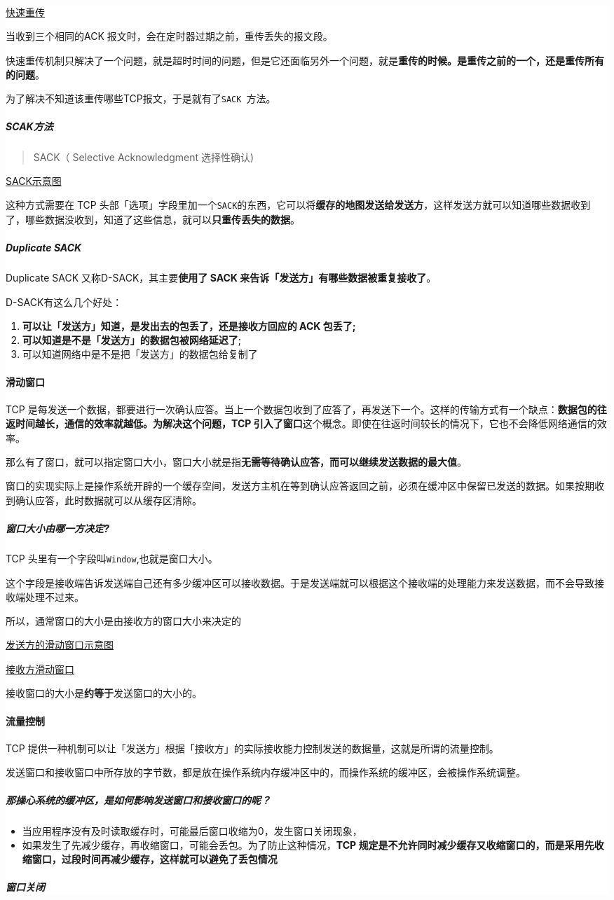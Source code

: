 [快速重传](https://www.processon.com/view/link/6046b0995653bb620cdd93d5)

当收到三个相同的ACK 报文时，会在定时器过期之前，重传丢失的报文段。

快速重传机制只解决了一个问题，就是超时时间的问题，但是它还面临另外一个问题，就是**重传的时候。是重传之前的一个，还是重传所有的问题**。

为了解决不知道该重传哪些TCP报文，于是就有了`SACK `方法。

##### SCAK方法

> SACK（ Selective Acknowledgment 选择性确认)

[SACK示意图](https://www.processon.com/view/link/6046b7e47d9c082c92e287e0)

这种方式需要在 TCP 头部「选项」字段里加一个`SACK`的东西，它可以将**缓存的地图发送给发送方**，这样发送方就可以知道哪些数据收到了，哪些数据没收到，知道了这些信息，就可以**只重传丢失的数据**。

##### Duplicate SACK

Duplicate SACK 又称D-SACK，其主要**使用了 SACK 来告诉「发送方」有哪些数据被重复接收了**。

D-SACK有这么几个好处：

1. **可以让「发送方」知道，是发出去的包丢了，还是接收方回应的 ACK 包丢了;**
2.  **可以知道是不是「发送方」的数据包被网络延迟了**;
3. 可以知道网络中是不是把「发送方」的数据包给复制了

#### 滑动窗口

TCP 是每发送一个数据，都要进行一次确认应答。当上一个数据包收到了应答了，再发送下一个。这样的传输方式有一个缺点：**数据包的往返时间越长，通信的效率就越低。**为解决这个问题，TCP 引入了**窗口**这个概念。即使在往返时间较长的情况下，它也不会降低网络通信的效率。

那么有了窗口，就可以指定窗口大小，窗口大小就是指**无需等待确认应答，而可以继续发送数据的最大值**。

窗口的实现实际上是操作系统开辟的一个缓存空间，发送方主机在等到确认应答返回之前，必须在缓冲区中保留已发送的数据。如果按期收到确认应答，此时数据就可以从缓存区清除。

##### 窗口大小由哪一方决定?

TCP 头里有一个字段叫`Window`,也就是窗口大小。

这个字段是接收端告诉发送端自己还有多少缓冲区可以接收数据。于是发送端就可以根据这个接收端的处理能力来发送数据，而不会导致接收端处理不过来。

所以，通常窗口的大小是由接收方的窗口大小来决定的

[发送方的滑动窗口示意图](https://www.processon.com/view/link/60478544f346fb26cf4acb1b)

[接收方滑动窗口](https://www.processon.com/view/link/604789577d9c082c92e5dbf8)

接收窗口的大小是**约等于**发送窗口的大小的。

#### 流量控制

TCP 提供一种机制可以让「发送方」根据「接收方」的实际接收能力控制发送的数据量，这就是所谓的流量控制。

发送窗口和接收窗口中所存放的字节数，都是放在操作系统内存缓冲区中的，而操作系统的缓冲区，会被操作系统调整。

##### 那操心系统的缓冲区，是如何影响发送窗口和接收窗口的呢？

- 当应用程序没有及时读取缓存时，可能最后窗口收缩为0，发生窗口关闭现象，
- 如果发生了先减少缓存，再收缩窗口，可能会丢包。为了防止这种情况，**TCP 规定是不允许同时减少缓存又收缩窗口的，而是采用先收缩窗口，过段时间再减少缓存，这样就可以避免了丢包情况**

##### 窗口关闭
